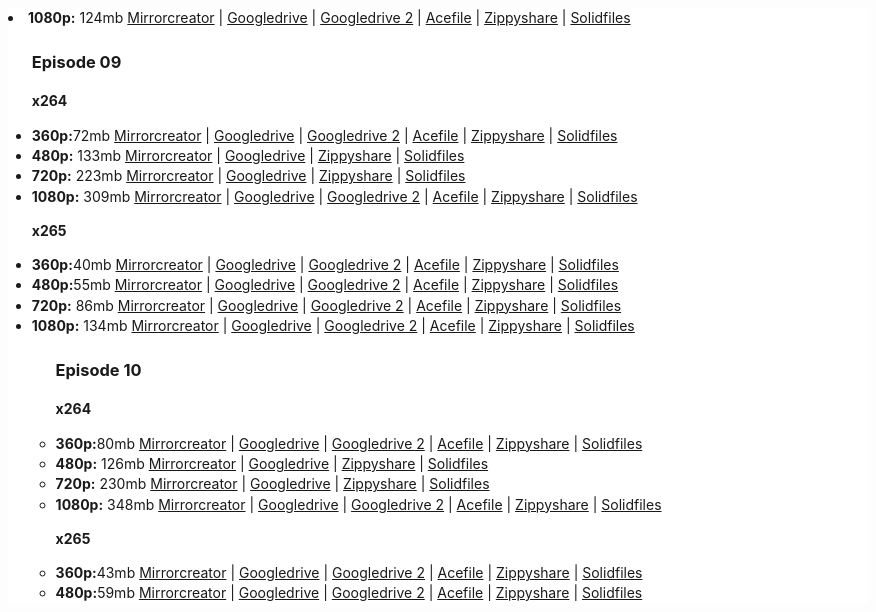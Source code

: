 <li><b>1080p:</b> <span id="size">124mb</span> <a href="https://semawur.com/3jjMBjB1Ps">Mirrorcreator</a> | <a href="https://semawur.com/t6jwVYQ">Googledrive</a> | <a href="#">Googledrive 2</a> | <a href="#">Acefile</a> | <a href="#">Zippyshare</a> | <a href="https://semawur.com/RYioA">Solidfiles</a></li>
<ul />
<h3>Episode 09</h3>
<p><strong>x264</strong>
<li><b>360p:</b><span id="size">72mb</span> <a href="https://semawur.com/69JU1M6">Mirrorcreator</a> | <a href="https://semawur.com/KKjZG">Googledrive</a> | <a href="https://semawur.com/eRlW5qqdG5">Googledrive 2</a> | <a href="https://semawur.com/a7SOAyS">Acefile</a> | <a href="https://semawur.com/iKurWMRwH">Zippyshare</a> | <a href="https://semawur.com/pAwOIuf2">Solidfiles</a></li>
<li><b>480p:</b> <span id="size">133mb</span> <a href="https://semawur.com/Ri90AmPWk8H">Mirrorcreator</a> | <a href="https://semawur.com/kYwQy6Lv85A">Googledrive</a> | <a href="https://semawur.com/UwC4xRw8">Zippyshare</a> | <a href="https://semawur.com/vQOsCdfT">Solidfiles</a></li>
<li><b>720p:</b> <span id="size">223mb</span> <a href="https://semawur.com/tc16">Mirrorcreator</a> | <a href="https://semawur.com/mbmPCVNY">Googledrive</a> | <a href="https://semawur.com/Wh9DD">Zippyshare</a> | <a href="https://semawur.com/Ri90AmPWk8H">Solidfiles</a></li>
<li><b>1080p:</b> <span id="size">309mb</span> <a href="https://semawur.com/vtB6aTl">Mirrorcreator</a> | <a href="https://semawur.com/VigTdKNGbNS">Googledrive</a> | <a href="https://semawur.com/bCUshnuA014">Googledrive 2</a> | <a href="https://semawur.com/52iJjmRlh">Acefile</a> | <a href="https://semawur.com/IfBd">Zippyshare</a> | <a href="https://semawur.com/YHJFvb30VpE8">Solidfiles</a></li>
<p> <strong>x265</strong>
<li><b>360p:</b><span id="size">40mb</span> <a href="https://semawur.com/kqmL">Mirrorcreator</a> | <a href="https://semawur.com/U1JB9esAYP">Googledrive</a> | <a href="https://semawur.com/O2nE">Googledrive 2</a> | <a href="https://semawur.com/kYUs7y">Acefile</a> | <a href="https://semawur.com/A60M8B">Zippyshare</a> | <a href="https://semawur.com/RBj32u">Solidfiles</a></li>
<li><b>480p:</b><span id="size">55mb</span> <a href="https://semawur.com/yu9dX6">Mirrorcreator</a> | <a href="https://semawur.com/hVVfjvv6ZwW2">Googledrive</a> | <a href="https://semawur.com/fPKHcgXDe1">Googledrive 2</a> | <a href="https://semawur.com/JoQZdTP">Acefile</a> | <a href="https://semawur.com/AdRS5SnxnUp2">Zippyshare</a> | <a href="https://semawur.com/5etq0Ww">Solidfiles</a></li>
<li><b>720p:</b> <span id="size">86mb</span> <a href="https://semawur.com/m4cVQELIHER">Mirrorcreator</a> | <a href="https://semawur.com/cQ0PLHtTB">Googledrive</a> | <a href="https://semawur.com/dUlZ">Googledrive 2</a> | <a href="https://semawur.com/HFrAB">Acefile</a> | <a href="https://semawur.com/JLkI7bU6W">Zippyshare</a> | <a href="https://semawur.com/xVwOeY">Solidfiles</a></li>
<li><b>1080p:</b> <span id="size">134mb</span> <a href="https://semawur.com/DOMuX">Mirrorcreator</a> | <a href="https://semawur.com/3HAcUsvoo6">Googledrive</a> | <a href="https://semawur.com/A4Nus1y2X7fx">Googledrive 2</a> | <a href="https://semawur.com/n3FbyNLFbVXO">Acefile</a> | <a href="https://semawur.com/pR9XCvd">Zippyshare</a> | <a href="https://semawur.com/R1FdT">Solidfiles</a></li>
<ul />
<h3>Episode 10</h3>
<p><strong>x264</strong>
<li><b>360p:</b><span id="size">80mb</span> <a href="https://semawur.com/dshp">Mirrorcreator</a> | <a href="https://semawur.com/cHG5TB2F">Googledrive</a> | <a href="https://semawur.com/FPn7brlT">Googledrive 2</a> | <a href="https://semawur.com/4hc">Acefile</a> | <a href="https://semawur.com/mSDcHzF">Zippyshare</a> | <a href="https://semawur.com/nhKNWimY">Solidfiles</a></li>
<li><b>480p:</b> <span id="size">126mb</span> <a href="https://semawur.com/BL75EqXybdj">Mirrorcreator</a> | <a href="https://semawur.com/0tfGvO1Bo">Googledrive</a> | <a href="https://semawur.com/6H4qQg6Rna">Zippyshare</a> | <a href="https://semawur.com/QICn">Solidfiles</a></li>
<li><b>720p:</b> <span id="size">230mb</span> <a href="https://semawur.com/DAnFua">Mirrorcreator</a> | <a href="https://semawur.com/PamaUbRg">Googledrive</a> | <a href="https://semawur.com/WY2">Zippyshare</a> | <a href="https://semawur.com/cwCLehQvvD">Solidfiles</a></li>
<li><b>1080p:</b> <span id="size">348mb</span> <a href="https://semawur.com/ZHZTnH">Mirrorcreator</a> | <a href="https://semawur.com/I6yUJRw">Googledrive</a> | <a href="https://semawur.com/HtLS8ZOB8">Googledrive 2</a> | <a href="https://semawur.com/KZHombra0Q">Acefile</a> | <a href="https://semawur.com/ojTCwO">Zippyshare</a> | <a href="https://semawur.com/7s8IN">Solidfiles</a></li>
<p> <strong>x265</strong>
<li><b>360p:</b><span id="size">43mb</span> <a href="https://semawur.com/iXghScCuz4ew">Mirrorcreator</a> | <a href="https://semawur.com/aZhCa">Googledrive</a> | <a href="https://semawur.com/4cnLZ7U">Googledrive 2</a> | <a href="https://semawur.com/0sk9b">Acefile</a> | <a href="https://semawur.com/ODYrXI6">Zippyshare</a> | <a href="https://semawur.com/8a7uMfGLN9on">Solidfiles</a></li>
<li><b>480p:</b><span id="size">59mb</span> <a href="https://semawur.com/tN9o44Jo">Mirrorcreator</a> | <a href="https://semawur.com/XdJev">Googledrive</a> | <a href="https://semawur.com/wKdno">Googledrive 2</a> | <a href="https://semawur.com/Hxgbz">Acefile</a> | <a href="https://semawur.com/ZV8R7K1tcdc">Zippyshare</a> | <a href="https://semawur.com/GXyHOCo">Solidfiles</a></li>